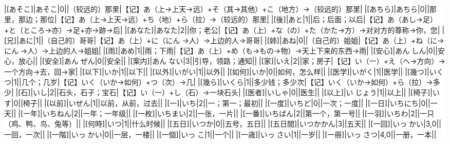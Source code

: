|[あそこ]|あそこ|0||（较远的）那里|【记】あ（上→上天→远）+そ（其→其他）+こ（地方）→（较远的）那里|
|[あちら]|あちら|0||那里，那边；那位|【记】あ（上→上天→远）+ち（地）+ら（拉）→（较远的）那里|
|[後]|あと|1||后；后面；以后|【记】あ（あし→足）+と（ところ→亦）→足+亦→跡→后|
|[あなた]|あなた|2||你；老公|【记】あ（上）+な（の）+た（かた→方）→对对方的尊称→你，您|
|[兄]|あに|1||（自己的）哥哥|【记】あ（上）+に（にん →人）→上边的人→哥哥|
|[姉]|あね|0||（自己的）姐姐|【记】あ（上）+ね（に→にん →人）→上边的人→姐姐|
|[雨]|あめ|1||雨；下雨|【记】あ（上）+め（も→もの→物）→天上下来的东西→雨|
|[安心]|あん しん|0||安心，放心||
|[安全]|あん ぜん|0||安全||
|[案内]|あん ない|3||引导，领路；通知||
|[家]|いえ|2||家；房子|【记】い（一）+え（へ→方向）→一个方向→去，回→家|
|[以下]|いか|1||以下||
|[以外]|いがい|1||以外||
|[如何]|いか|0||如何，怎么样||
|[医学]|いがく|1||医学||
|[幾つ]|いくつ|1||几个；几岁|【记】いく（いか→如何）+つ（次）→几|
|[幾ら]|いくら|1||多少钱；多少次|【记】いく（いか→如何）+ら（拉）→多少|
|[石]|いし|2||石头，石子；宝石|【记】い（一）+し（石）→一块石头|
|[医者]|いしゃ|0||医生||
|[以上]|い じょう|1||以上||
|[椅子]|いす|0||椅子||
|[以前]|いぜん|1||以前，从前，过去||
|[一]|いち|2||一；第一；最初||
|[一度]|いちど|0||一次；一度||
|[一日]|いちにち|0||一天||
|[一年]|いちねん|2||一年；一年级||
|[一枚]|いちまい|2||一张，一片||
|[一番]|いちばん|2||第一个，第一号||
|[一羽]|いちわ|2||一只（鸡、鸭、鸟、兔等）||
|[何時]|いつ|1||什么时候||
|[五日]|いつか|0||五号，五日||
|[五日間]|いつかかん|3||五天||
|[一回]|いっ かい|3,0||一回，一次||
|[一階]|いっ かい|0||一层，一楼||
|[一個]|いっ こ|1||一个||
|[一歳]|いっ さい|1||一岁||
|[一冊]|いっ さつ|4,0||一册，一本||